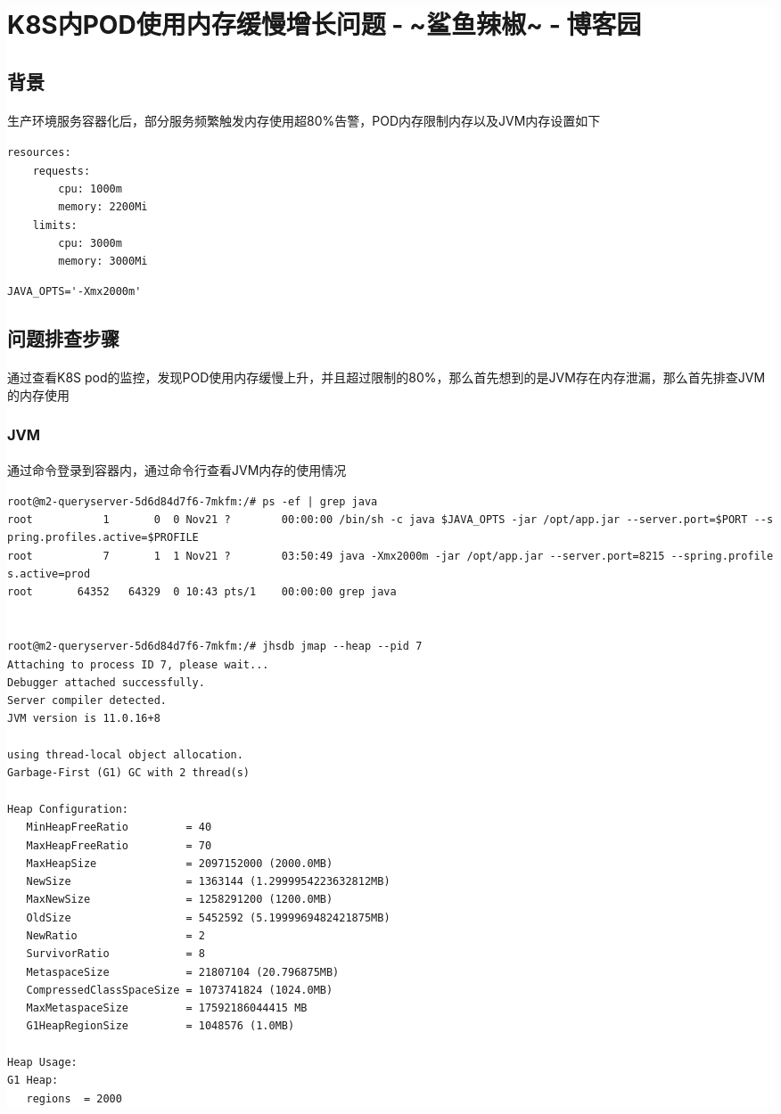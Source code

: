 # K8S内POD使用内存缓慢增长问题 - ~鲨鱼辣椒~ - 博客园
背景
--

生产环境服务容器化后，部分服务频繁触发内存使用超80%告警，POD内存限制内存以及JVM内存设置如下

```null
resources:
    requests:
    	cpu: 1000m
    	memory: 2200Mi
    limits:
    	cpu: 3000m
    	memory: 3000Mi

```

```null
JAVA_OPTS='-Xmx2000m'

```

问题排查步骤
------

通过查看K8S pod的监控，发现POD使用内存缓慢上升，并且超过限制的80%，那么首先想到的是JVM存在内存泄漏，那么首先排查JVM的内存使用

### JVM

通过命令登录到容器内，通过命令行查看JVM内存的使用情况

```null
root@m2-queryserver-5d6d84d7f6-7mkfm:/# ps -ef | grep java
root           1       0  0 Nov21 ?        00:00:00 /bin/sh -c java $JAVA_OPTS -jar /opt/app.jar --server.port=$PORT --spring.profiles.active=$PROFILE
root           7       1  1 Nov21 ?        03:50:49 java -Xmx2000m -jar /opt/app.jar --server.port=8215 --spring.profiles.active=prod
root       64352   64329  0 10:43 pts/1    00:00:00 grep java


root@m2-queryserver-5d6d84d7f6-7mkfm:/# jhsdb jmap --heap --pid 7
Attaching to process ID 7, please wait...
Debugger attached successfully.
Server compiler detected.
JVM version is 11.0.16+8

using thread-local object allocation.
Garbage-First (G1) GC with 2 thread(s)

Heap Configuration:
   MinHeapFreeRatio         = 40
   MaxHeapFreeRatio         = 70
   MaxHeapSize              = 2097152000 (2000.0MB)
   NewSize                  = 1363144 (1.2999954223632812MB)
   MaxNewSize               = 1258291200 (1200.0MB)
   OldSize                  = 5452592 (5.1999969482421875MB)
   NewRatio                 = 2
   SurvivorRatio            = 8
   MetaspaceSize            = 21807104 (20.796875MB)
   CompressedClassSpaceSize = 1073741824 (1024.0MB)
   MaxMetaspaceSize         = 17592186044415 MB
   G1HeapRegionSize         = 1048576 (1.0MB)

Heap Usage:
G1 Heap:
   regions  = 2000
```